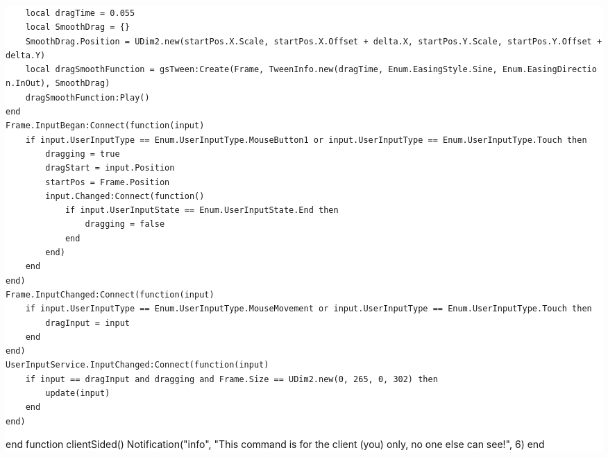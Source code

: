 		local dragTime = 0.055
		local SmoothDrag = {}
		SmoothDrag.Position = UDim2.new(startPos.X.Scale, startPos.X.Offset + delta.X, startPos.Y.Scale, startPos.Y.Offset + delta.Y)
		local dragSmoothFunction = gsTween:Create(Frame, TweenInfo.new(dragTime, Enum.EasingStyle.Sine, Enum.EasingDirection.InOut), SmoothDrag)
		dragSmoothFunction:Play()
	end
	Frame.InputBegan:Connect(function(input)
		if input.UserInputType == Enum.UserInputType.MouseButton1 or input.UserInputType == Enum.UserInputType.Touch then
			dragging = true
			dragStart = input.Position
			startPos = Frame.Position
			input.Changed:Connect(function()
				if input.UserInputState == Enum.UserInputState.End then
					dragging = false
				end
			end)
		end
	end)
	Frame.InputChanged:Connect(function(input)
		if input.UserInputType == Enum.UserInputType.MouseMovement or input.UserInputType == Enum.UserInputType.Touch then
			dragInput = input
		end
	end)
	UserInputService.InputChanged:Connect(function(input)
		if input == dragInput and dragging and Frame.Size == UDim2.new(0, 265, 0, 302) then
			update(input)
		end
	end)
end
function clientSided()
	Notification("info", "This command is for the client (you) only, no one else can see!", 6)
end